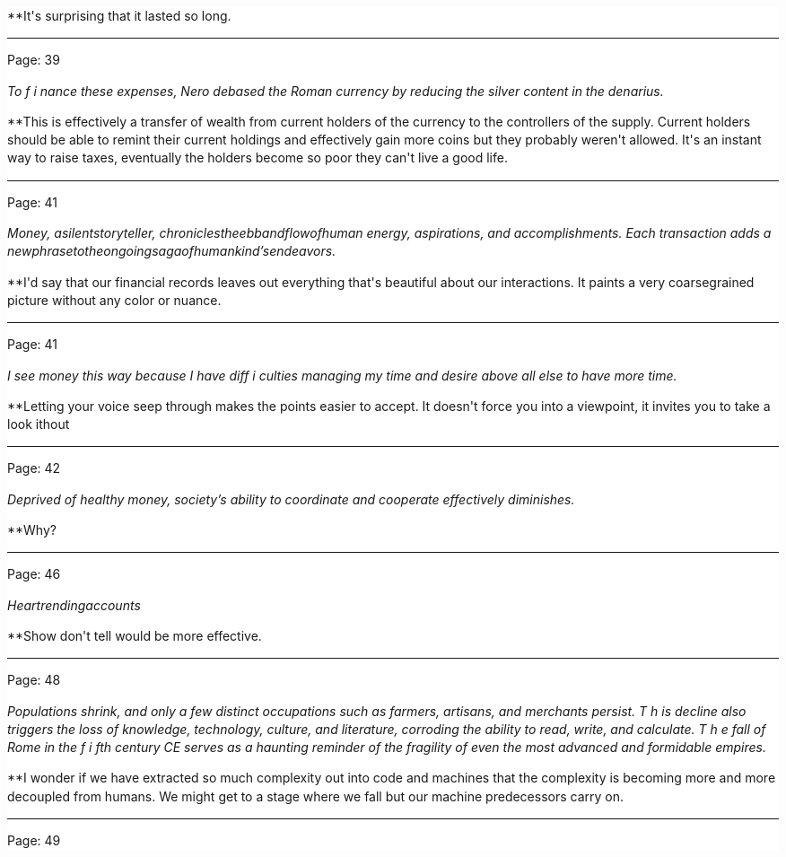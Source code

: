 **It's surprising that it lasted so long. 

---
Page: 39

*To f i nance these expenses, Nero debased the Roman currency by reducing the silver content in the denarius.*

**This is effectively a transfer of wealth from current holders of the currency to the controllers of the supply. Current holders should be able to remint their current holdings and effectively gain more coins but they probably weren't allowed. It's an instant way to raise taxes, eventually the holders become so poor they can't live a good life.

---
Page: 41

*Money, asilentstoryteller, chroniclestheebbandflowofhuman energy, aspirations, and accomplishments. Each transaction adds a newphrasetotheongoingsagaofhumankind’sendeavors.*

**I'd say that our financial records leaves out everything that's beautiful about our interactions. It paints a very coarsegrained picture without any color or nuance. 

---
Page: 41

*I see money this way because I have diff i culties managing my time and desire above all else to have more time.*

**Letting your voice seep through makes the points easier to accept. It doesn't force you into a viewpoint, it invites you to take a look ithout 

---
Page: 42

*Deprived of healthy money, society’s ability to coordinate and cooperate effectively diminishes.*

**Why? 

---
Page: 46

*Heartrendingaccounts*

**Show don't tell would be more effective. 

---
Page: 48

*Populations shrink, and only a few distinct occupations such as farmers, artisans, and merchants persist. T h is decline also triggers the loss of knowledge, technology, culture, and literature, corroding the ability to read, write, and calculate. T h e fall of Rome in the f i fth century CE serves as a haunting reminder of the fragility of even the most advanced and formidable empires.*

**I wonder if we have extracted so much complexity out into code and machines that the complexity is becoming more and more decoupled from humans. We might get to a stage where we fall but our machine predecessors carry on.

---
Page: 49
